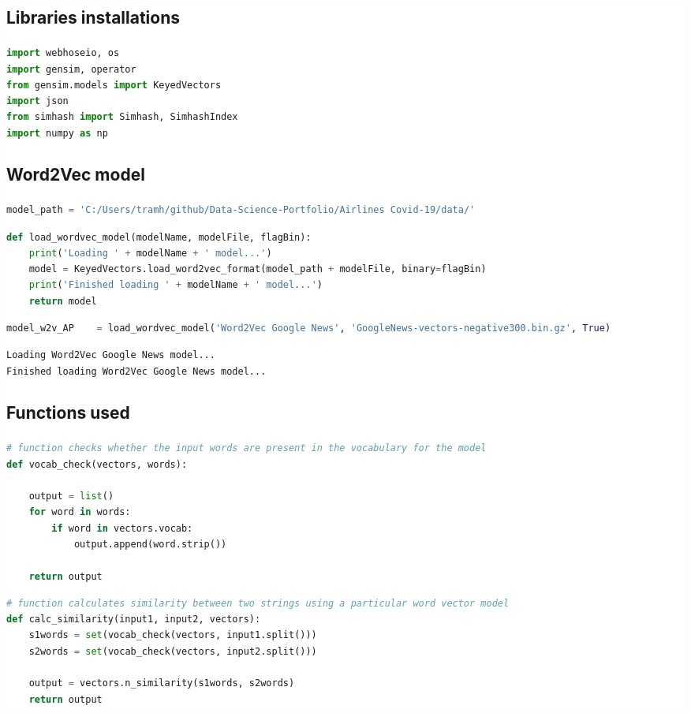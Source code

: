 
## Libraries installations


```python
import webhoseio, os
import gensim, operator
from gensim.models import KeyedVectors
import json
from simhash import Simhash, SimhashIndex
import numpy as np
```

## Word2Vec model


```python
model_path = 'C:/Users/tramh/github/Data-Science-Portfolio/Airlines Covid-19/data/'
```


```python
def load_wordvec_model(modelName, modelFile, flagBin):
    print('Loading ' + modelName + ' model...')
    model = KeyedVectors.load_word2vec_format(model_path + modelFile, binary=flagBin)
    print('Finished loading ' + modelName + ' model...')
    return model
```


```python
model_w2v_AP    = load_wordvec_model('Word2Vec Google News', 'GoogleNews-vectors-negative300.bin.gz', True)
```

    Loading Word2Vec Google News model...
    Finished loading Word2Vec Google News model...
    

## Functions used 


```python
# function checks whether the input words are present in the vocabulary for the model
def vocab_check(vectors, words):
    
    output = list()
    for word in words:
        if word in vectors.vocab:
            output.append(word.strip())
            
    return output
```


```python
# function calculates similarity between two strings using a particular word vector model
def calc_similarity(input1, input2, vectors):
    s1words = set(vocab_check(vectors, input1.split()))
    s2words = set(vocab_check(vectors, input2.split()))
    
    output = vectors.n_similarity(s1words, s2words)
    return output
```

